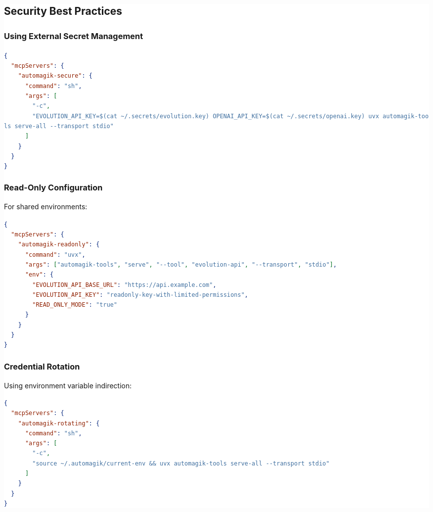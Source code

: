 ## Security Best Practices

### Using External Secret Management

```json
{
  "mcpServers": {
    "automagik-secure": {
      "command": "sh",
      "args": [
        "-c",
        "EVOLUTION_API_KEY=$(cat ~/.secrets/evolution.key) OPENAI_API_KEY=$(cat ~/.secrets/openai.key) uvx automagik-tools serve-all --transport stdio"
      ]
    }
  }
}
```

### Read-Only Configuration

For shared environments:

```json
{
  "mcpServers": {
    "automagik-readonly": {
      "command": "uvx",
      "args": ["automagik-tools", "serve", "--tool", "evolution-api", "--transport", "stdio"],
      "env": {
        "EVOLUTION_API_BASE_URL": "https://api.example.com",
        "EVOLUTION_API_KEY": "readonly-key-with-limited-permissions",
        "READ_ONLY_MODE": "true"
      }
    }
  }
}
```

### Credential Rotation

Using environment variable indirection:

```json
{
  "mcpServers": {
    "automagik-rotating": {
      "command": "sh",
      "args": [
        "-c",
        "source ~/.automagik/current-env && uvx automagik-tools serve-all --transport stdio"
      ]
    }
  }
}
```

